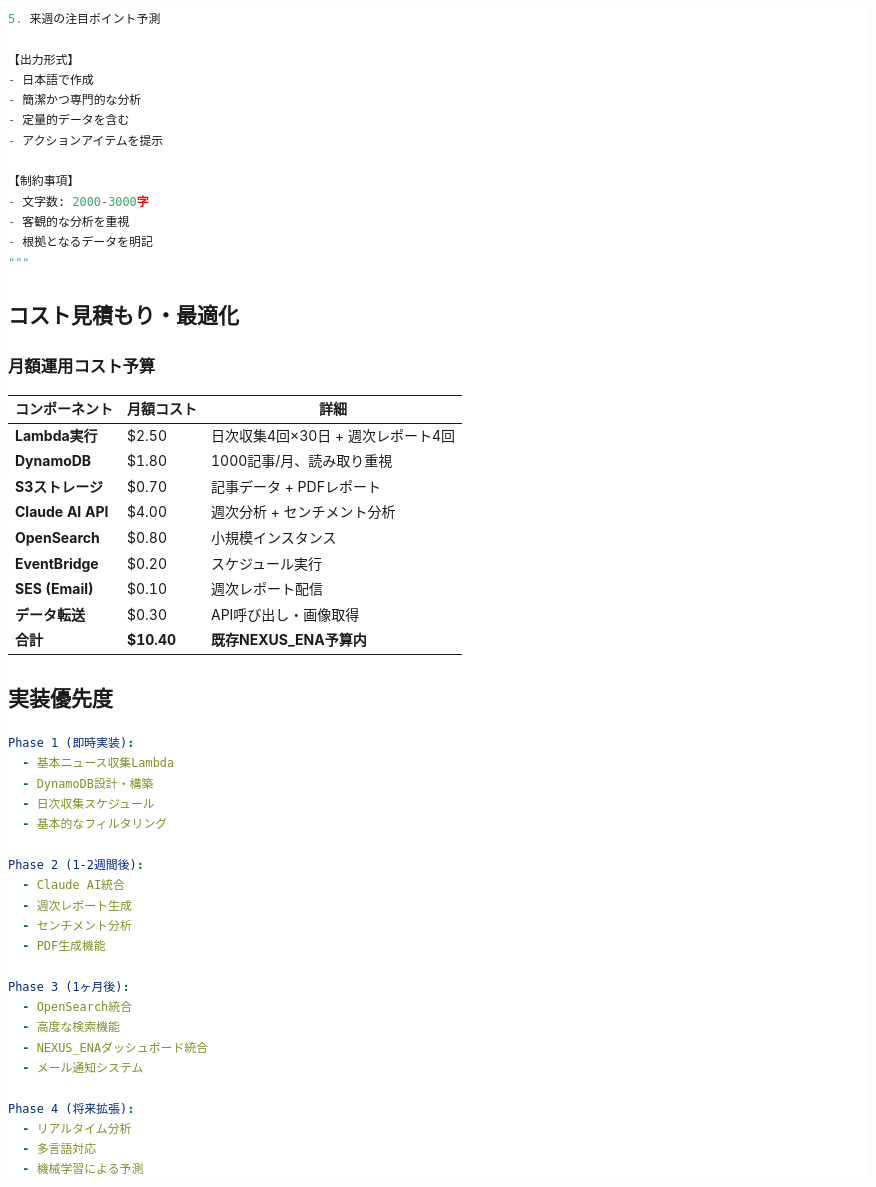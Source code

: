 ```python
5. 来週の注目ポイント予測

【出力形式】
- 日本語で作成
- 簡潔かつ専門的な分析
- 定量的データを含む
- アクションアイテムを提示

【制約事項】
- 文字数: 2000-3000字
- 客観的な分析を重視
- 根拠となるデータを明記
"""
```

## コスト見積もり・最適化

### 月額運用コスト予算

| コンポーネント | 月額コスト | 詳細 |
|---------------|------------|------|
| **Lambda実行** | $2.50 | 日次収集4回×30日 + 週次レポート4回 |
| **DynamoDB** | $1.80 | 1000記事/月、読み取り重視 |
| **S3ストレージ** | $0.70 | 記事データ + PDFレポート |
| **Claude AI API** | $4.00 | 週次分析 + センチメント分析 |
| **OpenSearch** | $0.80 | 小規模インスタンス |
| **EventBridge** | $0.20 | スケジュール実行 |
| **SES (Email)** | $0.10 | 週次レポート配信 |
| **データ転送** | $0.30 | API呼び出し・画像取得 |
| **合計** | **$10.40** | **既存NEXUS_ENA予算内** |

## 実装優先度

```yaml
Phase 1 (即時実装):
  - 基本ニュース収集Lambda
  - DynamoDB設計・構築
  - 日次収集スケジュール
  - 基本的なフィルタリング

Phase 2 (1-2週間後):
  - Claude AI統合
  - 週次レポート生成
  - センチメント分析
  - PDF生成機能

Phase 3 (1ヶ月後):
  - OpenSearch統合
  - 高度な検索機能
  - NEXUS_ENAダッシュボード統合
  - メール通知システム

Phase 4 (将来拡張):
  - リアルタイム分析
  - 多言語対応
  - 機械学習による予測
```